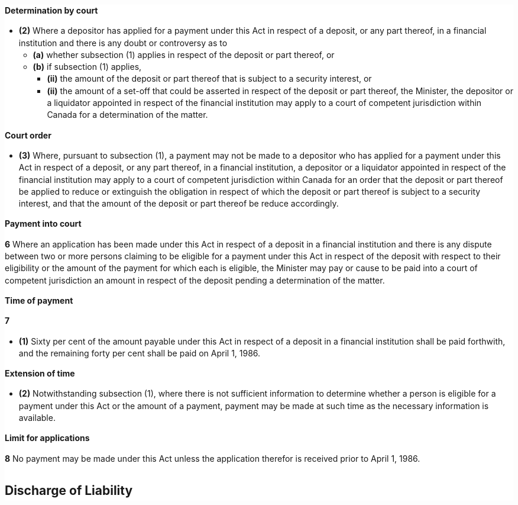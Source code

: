 **Determination by court**

- **(2)** Where a depositor has applied for a payment under this Act in respect of a deposit, or any part thereof, in a financial institution and there is any doubt or controversy as to
	- **(a)** whether subsection (1) applies in respect of the deposit or part thereof, or
	- **(b)** if subsection (1) applies,
		- **(ii)** the amount of the deposit or part thereof that is subject to a security interest, or
		- **(ii)** the amount of a set-off that could be asserted in respect of the deposit or part thereof,
the Minister, the depositor or a liquidator appointed in respect of the financial institution may apply to a court of competent jurisdiction within Canada for a determination of the matter.

**Court order**

- **(3)** Where, pursuant to subsection (1), a payment may not be made to a depositor who has applied for a payment under this Act in respect of a deposit, or any part thereof, in a financial institution, a depositor or a liquidator appointed in respect of the financial institution may apply to a court of competent jurisdiction within Canada for an order that the deposit or part thereof be applied to reduce or extinguish the obligation in respect of which the deposit or part thereof is subject to a security interest, and that the amount of the deposit or part thereof be reduce accordingly.




**Payment into court**

**6** Where an application has been made under this Act in respect of a deposit in a financial institution and there is any dispute between two or more persons claiming to be eligible for a payment under this Act in respect of the deposit with respect to their eligibility or the amount of the payment for which each is eligible, the Minister may pay or cause to be paid into a court of competent jurisdiction an amount in respect of the deposit pending a determination of the matter.




**Time of payment**

**7** 

- **(1)** Sixty per cent of the amount payable under this Act in respect of a deposit in a financial institution shall be paid forthwith, and the remaining forty per cent shall be paid on April 1, 1986.

**Extension of time**

- **(2)** Notwithstanding subsection (1), where there is not sufficient information to determine whether a person is eligible for a payment under this Act or the amount of a payment, payment may be made at such time as the necessary information is available.




**Limit for applications**

**8** No payment may be made under this Act unless the application therefor is received prior to April 1, 1986.




## Discharge of Liability
